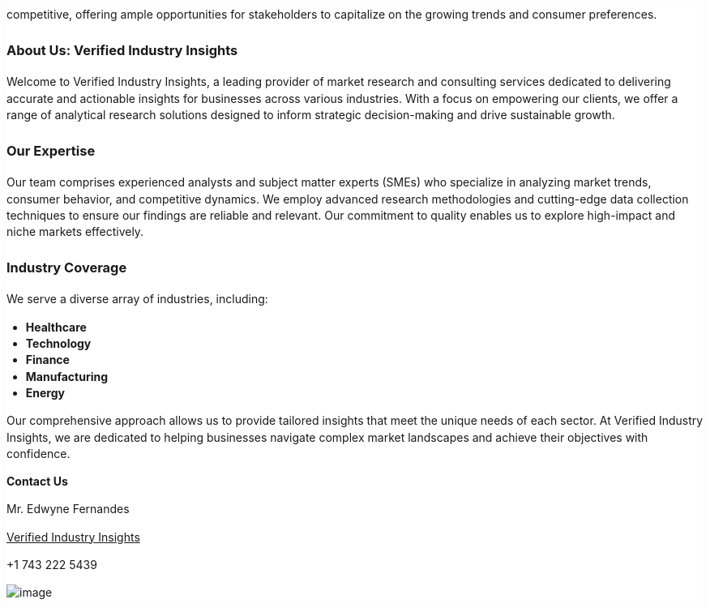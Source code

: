 competitive, offering ample opportunities for stakeholders to capitalize on the growing trends and consumer preferences.</p><h3>About Us: Verified Industry Insights</h3><p>Welcome to Verified Industry Insights, a leading provider of market research and consulting services dedicated to delivering accurate and actionable insights for businesses across various industries. With a focus on empowering our clients, we offer a range of analytical research solutions designed to inform strategic decision-making and drive sustainable growth.</p><h3>Our Expertise</h3><p>Our team comprises experienced analysts and subject matter experts (SMEs) who specialize in analyzing market trends, consumer behavior, and competitive dynamics. We employ advanced research methodologies and cutting-edge data collection techniques to ensure our findings are reliable and relevant. Our commitment to quality enables us to explore high-impact and niche markets effectively.</p><h3>Industry Coverage</h3><p>We serve a diverse array of industries, including:</p><ul><li><strong>Healthcare</strong></li><li><strong>Technology</strong></li><li><strong>Finance</strong></li><li><strong>Manufacturing</strong></li><li><strong>Energy</strong></li></ul><p>Our comprehensive approach allows us to provide tailored insights that meet the unique needs of each sector. At Verified Industry Insights, we are dedicated to helping businesses navigate complex market landscapes and achieve their objectives with confidence.</p><p><strong>Contact Us</strong></p><p>Mr. Edwyne Fernandes</p><p><a href="https://www.verifiedindustryinsights.com/">Verified Industry Insights</a></p><p>+1 743 222 5439</p>
![image](https://github.com/user-attachments/assets/b77b994f-ffb9-4810-a83c-1167ae0a1a55)
